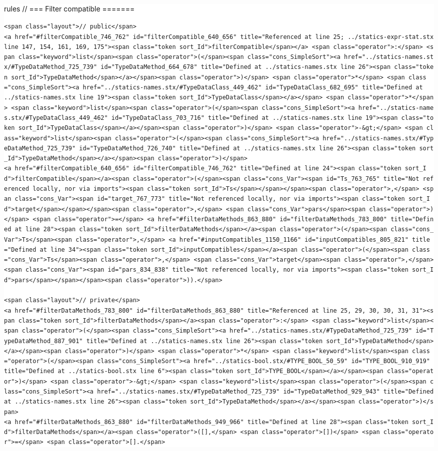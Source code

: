 <span class="keyword">rules</span>   <span class="layout">// === Filter compatible =======</span>

    <span class="layout">// public</span>
    <a href="#filterCompatible_746_762" id="filterCompatible_640_656" title="Referenced at line 25; ../statics-expr-stat.stx line 147, 154, 161, 169, 175"><span class="token sort_Id">filterCompatible</span></a> <span class="operator">:</span> <span class="keyword">list</span><span class="operator">(</span><span class="cons_SimpleSort"><a href="../statics-names.stx/#TypeDataMethod_725_739" id="TypeDataMethod_664_678" title="Defined at ../statics-names.stx line 26"><span class="token sort_Id">TypeDataMethod</span></a></span><span class="operator">)</span> <span class="operator">*</span> <span class="cons_SimpleSort"><a href="../statics-names.stx/#TypeDataClass_449_462" id="TypeDataClass_682_695" title="Defined at ../statics-names.stx line 19"><span class="token sort_Id">TypeDataClass</span></a></span> <span class="operator">*</span> <span class="keyword">list</span><span class="operator">(</span><span class="cons_SimpleSort"><a href="../statics-names.stx/#TypeDataClass_449_462" id="TypeDataClass_703_716" title="Defined at ../statics-names.stx line 19"><span class="token sort_Id">TypeDataClass</span></a></span><span class="operator">)</span> <span class="operator">-&gt;</span> <span class="keyword">list</span><span class="operator">(</span><span class="cons_SimpleSort"><a href="../statics-names.stx/#TypeDataMethod_725_739" id="TypeDataMethod_726_740" title="Defined at ../statics-names.stx line 26"><span class="token sort_Id">TypeDataMethod</span></a></span><span class="operator">)</span>
    <a href="#filterCompatible_640_656" id="filterCompatible_746_762" title="Defined at line 24"><span class="token sort_Id">filterCompatible</span></a><span class="operator">(</span><span class="cons_Var"><span id="Ts_763_765" title="Not referenced locally, nor via imports"><span class="token sort_Id">Ts</span></span></span><span class="operator">,</span> <span class="cons_Var"><span id="target_767_773" title="Not referenced locally, nor via imports"><span class="token sort_Id">target</span></span></span><span class="operator">,</span> <span class="cons_Var">pars</span><span class="operator">)</span> <span class="operator">=</span> <a href="#filterDataMethods_863_880" id="filterDataMethods_783_800" title="Defined at line 28"><span class="token sort_Id">filterDataMethods</span></a><span class="operator">(</span><span class="cons_Var">Ts</span><span class="operator">,</span> <a href="#inputCompatibles_1150_1166" id="inputCompatibles_805_821" title="Defined at line 34"><span class="token sort_Id">inputCompatibles</span></a><span class="operator">(</span><span class="cons_Var">Ts</span><span class="operator">,</span> <span class="cons_Var">target</span><span class="operator">,</span> <span class="cons_Var"><span id="pars_834_838" title="Not referenced locally, nor via imports"><span class="token sort_Id">pars</span></span></span><span class="operator">)).</span> 

    <span class="layout">// private</span>
    <a href="#filterDataMethods_783_800" id="filterDataMethods_863_880" title="Referenced at line 25, 29, 30, 30, 31, 31"><span class="token sort_Id">filterDataMethods</span></a><span class="operator">:</span> <span class="keyword">list</span><span class="operator">(</span><span class="cons_SimpleSort"><a href="../statics-names.stx/#TypeDataMethod_725_739" id="TypeDataMethod_887_901" title="Defined at ../statics-names.stx line 26"><span class="token sort_Id">TypeDataMethod</span></a></span><span class="operator">)</span> <span class="operator">*</span> <span class="keyword">list</span><span class="operator">(</span><span class="cons_SimpleSort"><a href="../statics-bool.stx/#TYPE_BOOL_50_59" id="TYPE_BOOL_910_919" title="Defined at ../statics-bool.stx line 6"><span class="token sort_Id">TYPE_BOOL</span></a></span><span class="operator">)</span> <span class="operator">-&gt;</span> <span class="keyword">list</span><span class="operator">(</span><span class="cons_SimpleSort"><a href="../statics-names.stx/#TypeDataMethod_725_739" id="TypeDataMethod_929_943" title="Defined at ../statics-names.stx line 26"><span class="token sort_Id">TypeDataMethod</span></a></span><span class="operator">)</span>
    <a href="#filterDataMethods_863_880" id="filterDataMethods_949_966" title="Defined at line 28"><span class="token sort_Id">filterDataMethods</span></a><span class="operator">([],</span> <span class="operator">[])</span> <span class="operator">=</span> <span class="operator">[].</span>